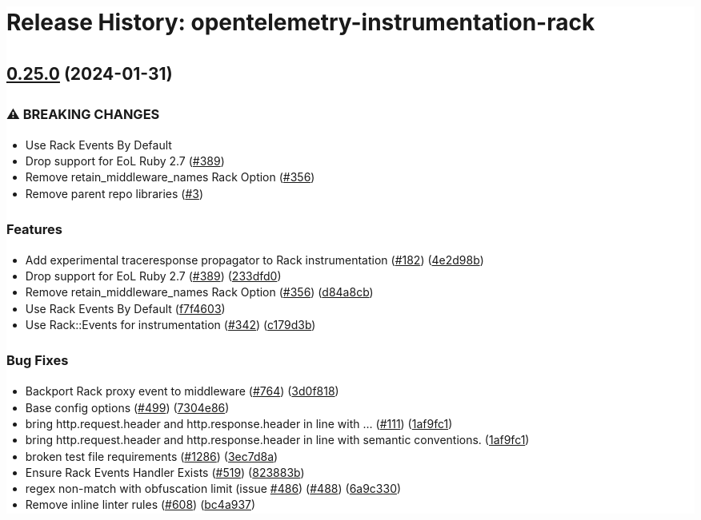# Release History: opentelemetry-instrumentation-rack

## [0.25.0](https://github.com/Shopify/opentelemetry-ruby-contrib/compare/opentelemetry-instrumentation-rack-v0.24.0...opentelemetry-instrumentation-rack/v0.25.0) (2024-01-31)


### ⚠ BREAKING CHANGES

* Use Rack Events By Default
* Drop support for EoL Ruby 2.7 ([#389](https://github.com/Shopify/opentelemetry-ruby-contrib/issues/389))
* Remove retain_middleware_names Rack Option ([#356](https://github.com/Shopify/opentelemetry-ruby-contrib/issues/356))
* Remove parent repo libraries ([#3](https://github.com/Shopify/opentelemetry-ruby-contrib/issues/3))

### Features

* Add experimental traceresponse propagator to Rack instrumentation ([#182](https://github.com/Shopify/opentelemetry-ruby-contrib/issues/182)) ([4e2d98b](https://github.com/Shopify/opentelemetry-ruby-contrib/commit/4e2d98bd635e099518fc05041057e94e967186d5))
* Drop support for EoL Ruby 2.7 ([#389](https://github.com/Shopify/opentelemetry-ruby-contrib/issues/389)) ([233dfd0](https://github.com/Shopify/opentelemetry-ruby-contrib/commit/233dfd0dae81346e9687090f9d8dfb85215e0ba7))
* Remove retain_middleware_names Rack Option ([#356](https://github.com/Shopify/opentelemetry-ruby-contrib/issues/356)) ([d84a8cb](https://github.com/Shopify/opentelemetry-ruby-contrib/commit/d84a8cb949c5f846174c8136a2b98e06bf265b75))
* Use Rack Events By Default ([f7f4603](https://github.com/Shopify/opentelemetry-ruby-contrib/commit/f7f46037bdda286a25763a31ae5236c947f060ed))
* Use Rack::Events for instrumentation ([#342](https://github.com/Shopify/opentelemetry-ruby-contrib/issues/342)) ([c179d3b](https://github.com/Shopify/opentelemetry-ruby-contrib/commit/c179d3b0f8c69c03867b84c667f98abb66f46a41))


### Bug Fixes

* Backport Rack proxy event to middleware ([#764](https://github.com/Shopify/opentelemetry-ruby-contrib/issues/764)) ([3d0f818](https://github.com/Shopify/opentelemetry-ruby-contrib/commit/3d0f818c06a2b246425c114b41bec260b9274bc0))
* Base config options ([#499](https://github.com/Shopify/opentelemetry-ruby-contrib/issues/499)) ([7304e86](https://github.com/Shopify/opentelemetry-ruby-contrib/commit/7304e86e9a3beba5c20f790b256bbb54469411ca))
* bring http.request.header and http.response.header in line with … ([#111](https://github.com/Shopify/opentelemetry-ruby-contrib/issues/111)) ([1af9fc1](https://github.com/Shopify/opentelemetry-ruby-contrib/commit/1af9fc1a35264dcaf3bd0d88234e8ad8dacdaa22))
* bring http.request.header and http.response.header in line with semantic conventions. ([1af9fc1](https://github.com/Shopify/opentelemetry-ruby-contrib/commit/1af9fc1a35264dcaf3bd0d88234e8ad8dacdaa22))
* broken test file requirements ([#1286](https://github.com/Shopify/opentelemetry-ruby-contrib/issues/1286)) ([3ec7d8a](https://github.com/Shopify/opentelemetry-ruby-contrib/commit/3ec7d8a456dbd3c9bbad7b397a3da8b8a311d8e3))
* Ensure Rack Events Handler Exists ([#519](https://github.com/Shopify/opentelemetry-ruby-contrib/issues/519)) ([823883b](https://github.com/Shopify/opentelemetry-ruby-contrib/commit/823883bab58d90c4b92937b25c5acf582bf81fa3))
* regex non-match with obfuscation limit (issue [#486](https://github.com/Shopify/opentelemetry-ruby-contrib/issues/486)) ([#488](https://github.com/Shopify/opentelemetry-ruby-contrib/issues/488)) ([6a9c330](https://github.com/Shopify/opentelemetry-ruby-contrib/commit/6a9c33088c6c9f39b2bc30247a3ed825553c07d4))
* Remove inline linter rules ([#608](https://github.com/Shopify/opentelemetry-ruby-contrib/issues/608)) ([bc4a937](https://github.com/Shopify/opentelemetry-ruby-contrib/commit/bc4a937ed2a0d1898f0f19ae45a2b3a0ef9a067c))
